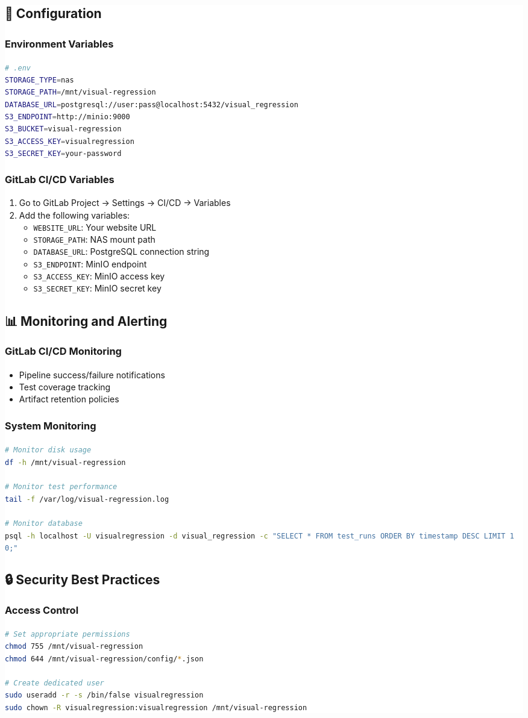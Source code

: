 ## 🔧 Configuration

### Environment Variables
```bash
# .env
STORAGE_TYPE=nas
STORAGE_PATH=/mnt/visual-regression
DATABASE_URL=postgresql://user:pass@localhost:5432/visual_regression
S3_ENDPOINT=http://minio:9000
S3_BUCKET=visual-regression
S3_ACCESS_KEY=visualregression
S3_SECRET_KEY=your-password
```

### GitLab CI/CD Variables
1. Go to GitLab Project → Settings → CI/CD → Variables
2. Add the following variables:
   - `WEBSITE_URL`: Your website URL
   - `STORAGE_PATH`: NAS mount path
   - `DATABASE_URL`: PostgreSQL connection string
   - `S3_ENDPOINT`: MinIO endpoint
   - `S3_ACCESS_KEY`: MinIO access key
   - `S3_SECRET_KEY`: MinIO secret key

## 📊 Monitoring and Alerting

### GitLab CI/CD Monitoring
- Pipeline success/failure notifications
- Test coverage tracking
- Artifact retention policies

### System Monitoring
```bash
# Monitor disk usage
df -h /mnt/visual-regression

# Monitor test performance
tail -f /var/log/visual-regression.log

# Monitor database
psql -h localhost -U visualregression -d visual_regression -c "SELECT * FROM test_runs ORDER BY timestamp DESC LIMIT 10;"
```

## 🔒 Security Best Practices

### Access Control
```bash
# Set appropriate permissions
chmod 755 /mnt/visual-regression
chmod 644 /mnt/visual-regression/config/*.json

# Create dedicated user
sudo useradd -r -s /bin/false visualregression
sudo chown -R visualregression:visualregression /mnt/visual-regression
```
